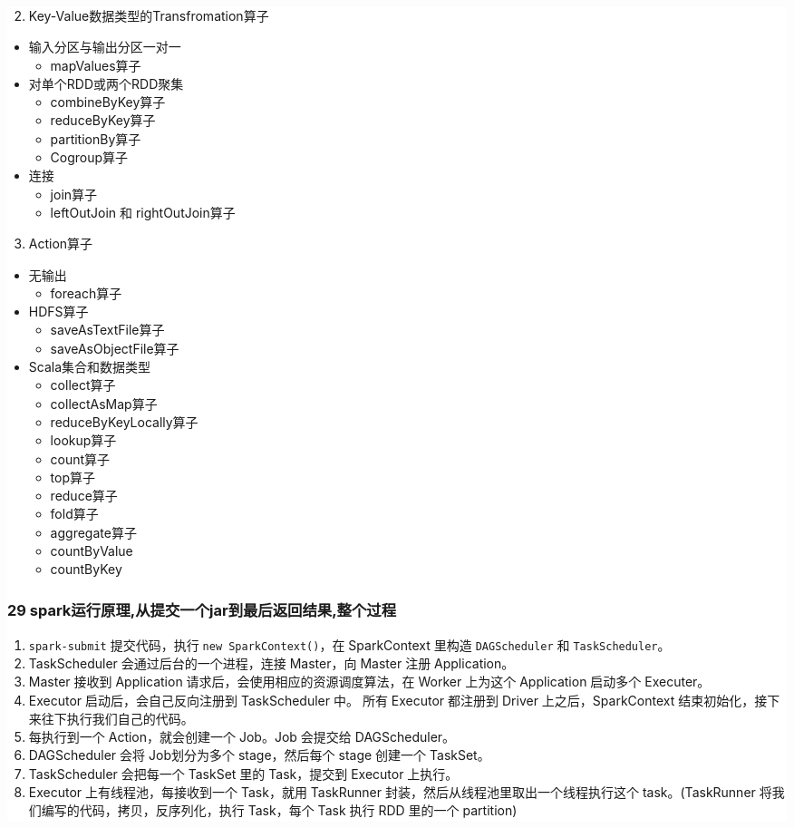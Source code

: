 2. Key-Value数据类型的Transfromation算子

- 输入分区与输出分区一对一
  - mapValues算子
- 对单个RDD或两个RDD聚集
  - combineByKey算子
  - reduceByKey算子
  - partitionBy算子
  - Cogroup算子
- 连接
  - join算子
  - leftOutJoin 和 rightOutJoin算子

3. Action算子

- 无输出
  - foreach算子
- HDFS算子
  - saveAsTextFile算子
  - saveAsObjectFile算子
- Scala集合和数据类型
  - collect算子
  - collectAsMap算子
  - reduceByKeyLocally算子
  - lookup算子
  - count算子
  - top算子
  - reduce算子
  - fold算子
  - aggregate算子
  - countByValue
  - countByKey

### 29 spark运行原理,从提交一个jar到最后返回结果,整个过程

1. `spark-submit` 提交代码，执行 `new SparkContext()`，在 SparkContext 里构造 `DAGScheduler` 和 `TaskScheduler`。
2. TaskScheduler 会通过后台的一个进程，连接 Master，向 Master 注册 Application。
3. Master 接收到 Application 请求后，会使用相应的资源调度算法，在 Worker 上为这个 Application 启动多个 Executer。
4. Executor 启动后，会自己反向注册到 TaskScheduler 中。 所有 Executor 都注册到 Driver 上之后，SparkContext 结束初始化，接下来往下执行我们自己的代码。
5. 每执行到一个 Action，就会创建一个 Job。Job 会提交给 DAGScheduler。
6. DAGScheduler 会将 Job划分为多个 stage，然后每个 stage 创建一个 TaskSet。
7. TaskScheduler 会把每一个 TaskSet 里的 Task，提交到 Executor 上执行。
8. Executor 上有线程池，每接收到一个 Task，就用 TaskRunner 封装，然后从线程池里取出一个线程执行这个 task。(TaskRunner 将我们编写的代码，拷贝，反序列化，执行 Task，每个 Task 执行 RDD 里的一个 partition)